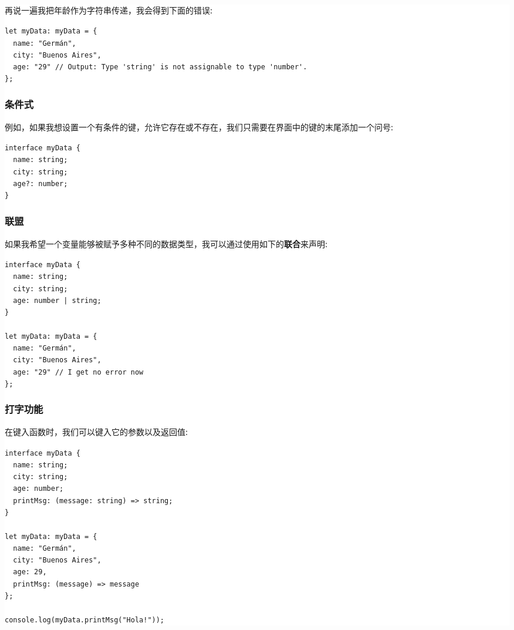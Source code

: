 再说一遍我把年龄作为字符串传递，我会得到下面的错误:

```
let myData: myData = {
  name: "Germán",
  city: "Buenos Aires",
  age: "29" // Output: Type 'string' is not assignable to type 'number'.
}; 
```

### 条件式

例如，如果我想设置一个有条件的键，允许它存在或不存在，我们只需要在界面中的键的末尾添加一个问号:

```
interface myData {
  name: string;
  city: string;
  age?: number;
} 
```

### 联盟

如果我希望一个变量能够被赋予多种不同的数据类型，我可以通过使用如下的**联合**来声明:

```
interface myData {
  name: string;
  city: string;
  age: number | string;
}

let myData: myData = {
  name: "Germán",
  city: "Buenos Aires",
  age: "29" // I get no error now
}; 
```

### 打字功能

在键入函数时，我们可以键入它的参数以及返回值:

```
interface myData {
  name: string;
  city: string;
  age: number;
  printMsg: (message: string) => string;
}

let myData: myData = {
  name: "Germán",
  city: "Buenos Aires",
  age: 29,
  printMsg: (message) => message
};

console.log(myData.printMsg("Hola!")); 
```
